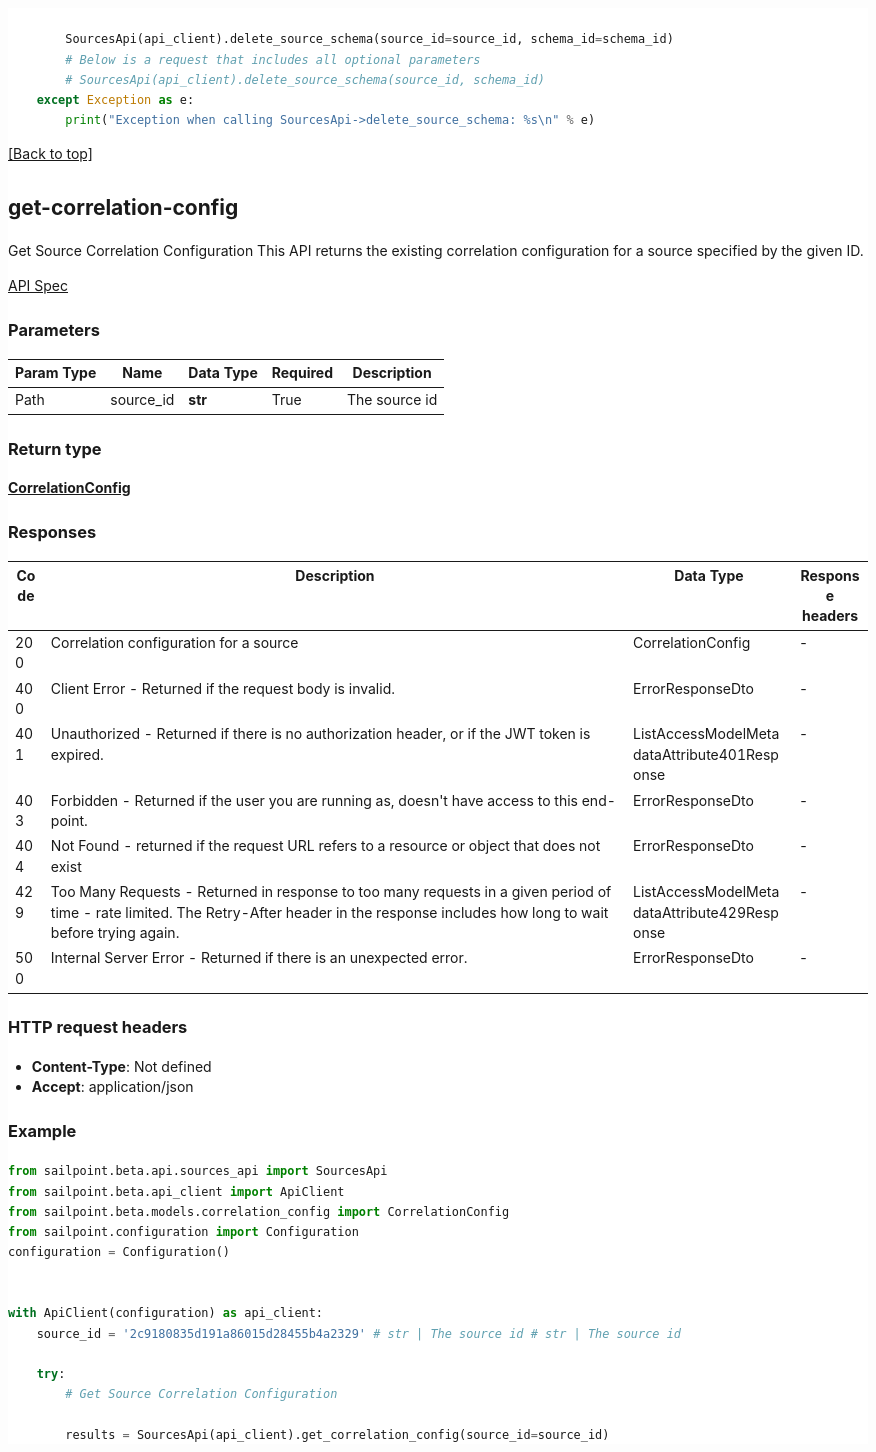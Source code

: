 ```python
        
        SourcesApi(api_client).delete_source_schema(source_id=source_id, schema_id=schema_id)
        # Below is a request that includes all optional parameters
        # SourcesApi(api_client).delete_source_schema(source_id, schema_id)
    except Exception as e:
        print("Exception when calling SourcesApi->delete_source_schema: %s\n" % e)
```



[[Back to top]](#) 

## get-correlation-config
Get Source Correlation Configuration
This API returns the existing correlation configuration for a source specified by the given ID.

[API Spec](https://developer.sailpoint.com/docs/api/beta/get-correlation-config)

### Parameters 

Param Type | Name | Data Type | Required  | Description
------------- | ------------- | ------------- | ------------- | ------------- 
Path   | source_id | **str** | True  | The source id

### Return type
[**CorrelationConfig**](../models/correlation-config)

### Responses
Code | Description  | Data Type | Response headers |
------------- | ------------- | ------------- |------------------|
200 | Correlation configuration for a source | CorrelationConfig |  -  |
400 | Client Error - Returned if the request body is invalid. | ErrorResponseDto |  -  |
401 | Unauthorized - Returned if there is no authorization header, or if the JWT token is expired. | ListAccessModelMetadataAttribute401Response |  -  |
403 | Forbidden - Returned if the user you are running as, doesn&#39;t have access to this end-point. | ErrorResponseDto |  -  |
404 | Not Found - returned if the request URL refers to a resource or object that does not exist | ErrorResponseDto |  -  |
429 | Too Many Requests - Returned in response to too many requests in a given period of time - rate limited. The Retry-After header in the response includes how long to wait before trying again. | ListAccessModelMetadataAttribute429Response |  -  |
500 | Internal Server Error - Returned if there is an unexpected error. | ErrorResponseDto |  -  |

### HTTP request headers
 - **Content-Type**: Not defined
 - **Accept**: application/json

### Example

```python
from sailpoint.beta.api.sources_api import SourcesApi
from sailpoint.beta.api_client import ApiClient
from sailpoint.beta.models.correlation_config import CorrelationConfig
from sailpoint.configuration import Configuration
configuration = Configuration()


with ApiClient(configuration) as api_client:
    source_id = '2c9180835d191a86015d28455b4a2329' # str | The source id # str | The source id

    try:
        # Get Source Correlation Configuration
        
        results = SourcesApi(api_client).get_correlation_config(source_id=source_id)
```